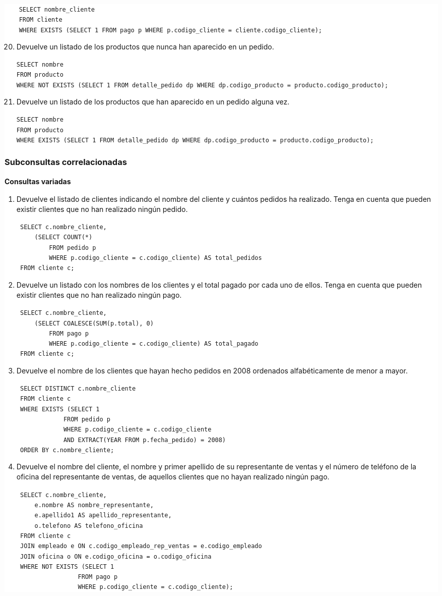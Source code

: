         SELECT nombre_cliente 
        FROM cliente 
        WHERE EXISTS (SELECT 1 FROM pago p WHERE p.codigo_cliente = cliente.codigo_cliente);

20. Devuelve un listado de los productos que nunca han aparecido en un pedido.

        SELECT nombre 
        FROM producto 
        WHERE NOT EXISTS (SELECT 1 FROM detalle_pedido dp WHERE dp.codigo_producto = producto.codigo_producto);

21. Devuelve un listado de los productos que han aparecido en un pedido alguna vez.

        SELECT nombre 
        FROM producto 
        WHERE EXISTS (SELECT 1 FROM detalle_pedido dp WHERE dp.codigo_producto = producto.codigo_producto);

### Subconsultas correlacionadas 

**Consultas variadas**

1. Devuelve el listado de clientes indicando el nombre del cliente y cuántos pedidos ha realizado. Tenga en cuenta que pueden existir clientes que no han realizado ningún pedido.

        SELECT c.nombre_cliente, 
            (SELECT COUNT(*) 
                FROM pedido p 
                WHERE p.codigo_cliente = c.codigo_cliente) AS total_pedidos
        FROM cliente c;

2. Devuelve un listado con los nombres de los clientes y el total pagado por cada uno de ellos. Tenga en cuenta que pueden existir clientes que no han realizado ningún pago.

        SELECT c.nombre_cliente, 
            (SELECT COALESCE(SUM(p.total), 0) 
                FROM pago p 
                WHERE p.codigo_cliente = c.codigo_cliente) AS total_pagado
        FROM cliente c;

3. Devuelve el nombre de los clientes que hayan hecho pedidos en 2008 ordenados alfabéticamente de menor a mayor.

        SELECT DISTINCT c.nombre_cliente
        FROM cliente c
        WHERE EXISTS (SELECT 1 
                    FROM pedido p 
                    WHERE p.codigo_cliente = c.codigo_cliente 
                    AND EXTRACT(YEAR FROM p.fecha_pedido) = 2008)
        ORDER BY c.nombre_cliente;

4. Devuelve el nombre del cliente, el nombre y primer apellido de su representante de ventas y el número de teléfono de la oficina del representante de ventas, de aquellos clientes que no hayan realizado ningún pago.

        SELECT c.nombre_cliente, 
            e.nombre AS nombre_representante, 
            e.apellido1 AS apellido_representante, 
            o.telefono AS telefono_oficina
        FROM cliente c
        JOIN empleado e ON c.codigo_empleado_rep_ventas = e.codigo_empleado
        JOIN oficina o ON e.codigo_oficina = o.codigo_oficina
        WHERE NOT EXISTS (SELECT 1 
                        FROM pago p 
                        WHERE p.codigo_cliente = c.codigo_cliente);
